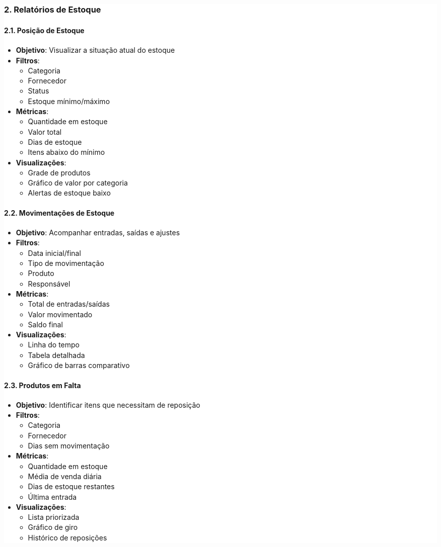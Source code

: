 ### 2. Relatórios de Estoque

#### 2.1. Posição de Estoque
- **Objetivo**: Visualizar a situação atual do estoque
- **Filtros**:
  - Categoria
  - Fornecedor
  - Status
  - Estoque mínimo/máximo
- **Métricas**:
  - Quantidade em estoque
  - Valor total
  - Dias de estoque
  - Itens abaixo do mínimo
- **Visualizações**:
  - Grade de produtos
  - Gráfico de valor por categoria
  - Alertas de estoque baixo

#### 2.2. Movimentações de Estoque
- **Objetivo**: Acompanhar entradas, saídas e ajustes
- **Filtros**:
  - Data inicial/final
  - Tipo de movimentação
  - Produto
  - Responsável
- **Métricas**:
  - Total de entradas/saídas
  - Valor movimentado
  - Saldo final
- **Visualizações**:
  - Linha do tempo
  - Tabela detalhada
  - Gráfico de barras comparativo

#### 2.3. Produtos em Falta
- **Objetivo**: Identificar itens que necessitam de reposição
- **Filtros**:
  - Categoria
  - Fornecedor
  - Dias sem movimentação
- **Métricas**:
  - Quantidade em estoque
  - Média de venda diária
  - Dias de estoque restantes
  - Última entrada
- **Visualizações**:
  - Lista priorizada
  - Gráfico de giro
  - Histórico de reposições
